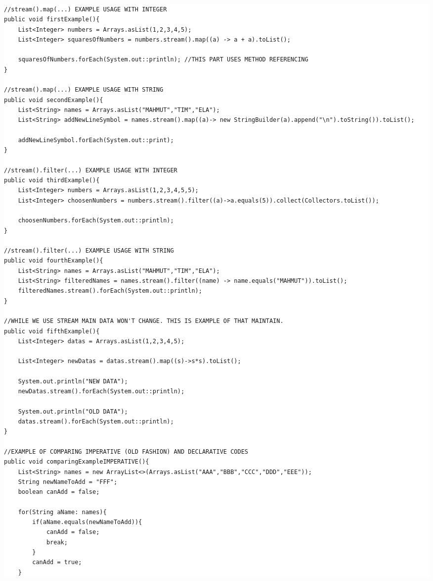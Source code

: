     //stream().map(...) EXAMPLE USAGE WITH INTEGER
    public void firstExample(){
        List<Integer> numbers = Arrays.asList(1,2,3,4,5);
        List<Integer> squaresOfNumbers = numbers.stream().map((a) -> a + a).toList();

        squaresOfNumbers.forEach(System.out::println); //THIS PART USES METHOD REFERENCING
    }

    //stream().map(...) EXAMPLE USAGE WITH STRING
    public void secondExample(){
        List<String> names = Arrays.asList("MAHMUT","TIM","ELA");
        List<String> addNewLineSymbol = names.stream().map((a)-> new StringBuilder(a).append("\n").toString()).toList();

        addNewLineSymbol.forEach(System.out::print);
    }

    //stream().filter(...) EXAMPLE USAGE WITH INTEGER
    public void thirdExample(){
        List<Integer> numbers = Arrays.asList(1,2,3,4,5,5);
        List<Integer> choosenNumbers = numbers.stream().filter((a)->a.equals(5)).collect(Collectors.toList());

        choosenNumbers.forEach(System.out::println);
    }

    //stream().filter(...) EXAMPLE USAGE WITH STRING
    public void fourthExample(){
        List<String> names = Arrays.asList("MAHMUT","TIM","ELA");
        List<String> filteredNames = names.stream().filter((name) -> name.equals("MAHMUT")).toList();
        filteredNames.stream().forEach(System.out::println);
    }

    //WHILE WE USE STREAM MAIN DATA WON'T CHANGE. THIS IS EXAMPLE OF THAT MAINTAIN.
    public void fifthExample(){
        List<Integer> datas = Arrays.asList(1,2,3,4,5);

        List<Integer> newDatas = datas.stream().map((s)->s*s).toList();

        System.out.println("NEW DATA");
        newDatas.stream().forEach(System.out::println);

        System.out.println("OLD DATA");
        datas.stream().forEach(System.out::println);
    }

    //EXAMPLE OF COMPARING IMPERATIVE (OLD FASHION) AND DECLARATIVE CODES
    public void comparingExampleIMPERATIVE(){
        List<String> names = new ArrayList<>(Arrays.asList("AAA","BBB","CCC","DDD","EEE"));
        String newNameToAdd = "FFF";
        boolean canAdd = false;

        for(String aName: names){
            if(aName.equals(newNameToAdd)){
                canAdd = false;
                break;
            }
            canAdd = true;
        }
